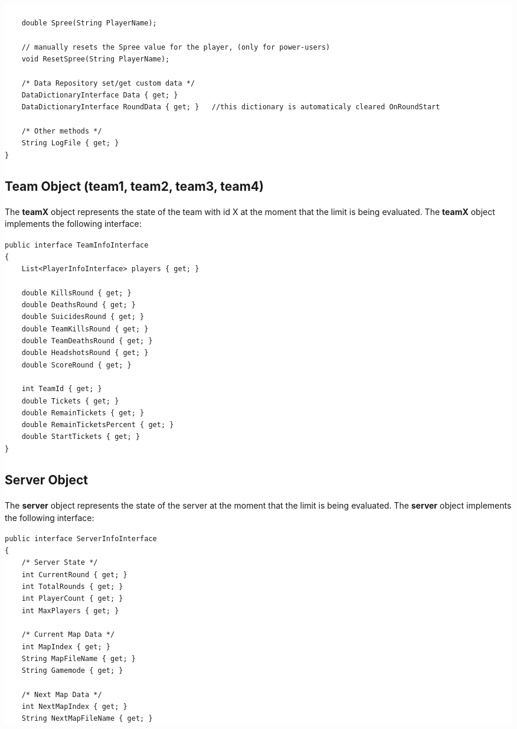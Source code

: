 ~~~
    
    double Spree(String PlayerName);

    // manually resets the Spree value for the player, (only for power-users)
    void ResetSpree(String PlayerName);
    
    /* Data Repository set/get custom data */
    DataDictionaryInterface Data { get; }
    DataDictionaryInterface RoundData { get; }   //this dictionary is automaticaly cleared OnRoundStart
    
    /* Other methods */
    String LogFile { get; }
}
~~~

Team Object (team1, team2, team3, team4)  
-------------
  
The **teamX** object represents the state of the team with id X at the moment that the limit is being evaluated. The **teamX** object implements the following interface:  
  
~~~
public interface TeamInfoInterface
{
    List<PlayerInfoInterface> players { get; }

    double KillsRound { get; }
    double DeathsRound { get; }
    double SuicidesRound { get; }
    double TeamKillsRound { get; }
    double TeamDeathsRound { get; }
    double HeadshotsRound { get; }
    double ScoreRound { get; }

    int TeamId { get; }
    double Tickets { get; }      
    double RemainTickets { get; }
    double RemainTicketsPercent { get; }
    double StartTickets { get; }
}
~~~

Server Object  
-------------

The **server** object represents the state of the server at the moment that the limit is being evaluated. The **server** object implements the following interface:  
  
~~~
public interface ServerInfoInterface
{
    /* Server State */
    int CurrentRound { get; }
    int TotalRounds { get; }
    int PlayerCount { get; }
    int MaxPlayers { get; }
    
    /* Current Map Data */
    int MapIndex { get; }
    String MapFileName { get; }
    String Gamemode { get; }

    /* Next Map Data */
    int NextMapIndex { get; }
    String NextMapFileName { get; }
~~~